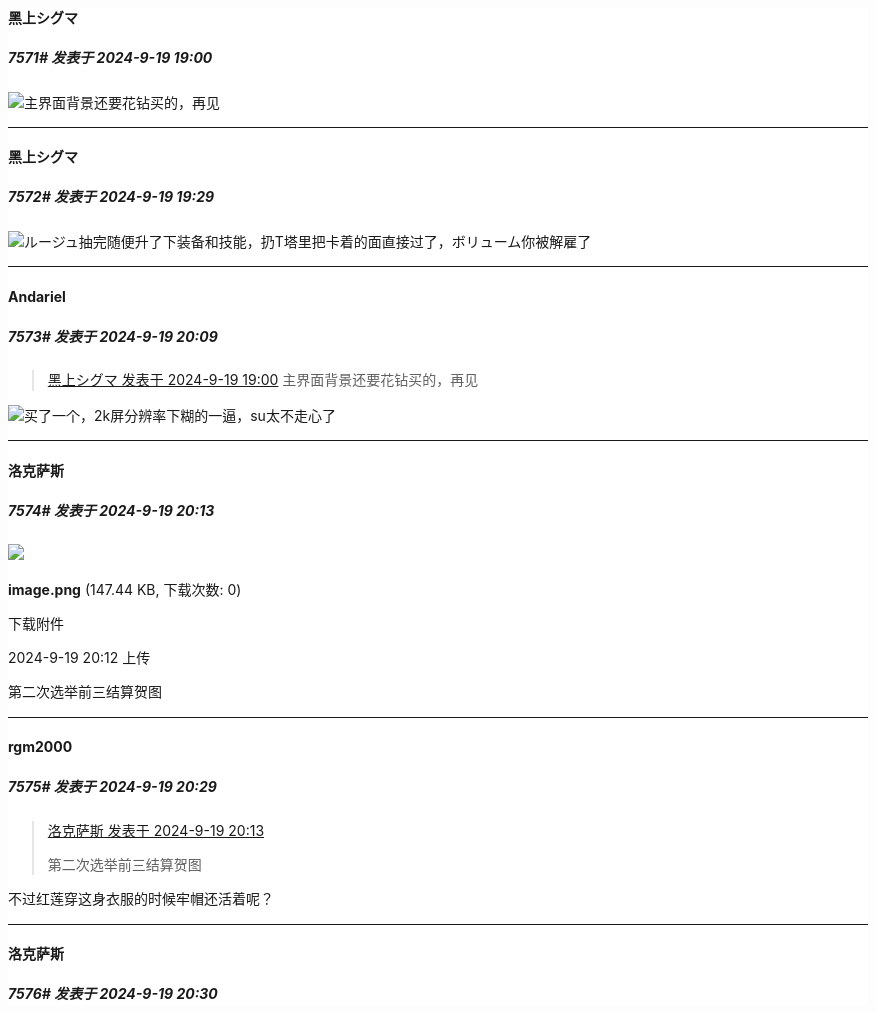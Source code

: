 ####  黑上シグマ  
##### 7571#       发表于 2024-9-19 19:00

<img src="https://static.saraba1st.com/image/smiley/face2017/067.png" referrerpolicy="no-referrer">主界面背景还要花钻买的，再见


*****

####  黑上シグマ  
##### 7572#       发表于 2024-9-19 19:29

<img src="https://static.saraba1st.com/image/smiley/face2017/067.png" referrerpolicy="no-referrer">ルージュ抽完随便升了下装备和技能，扔T塔里把卡着的面直接过了，ボリューム你被解雇了


*****

####  Andariel  
##### 7573#       发表于 2024-9-19 20:09

<blockquote><a href="httphttps://bbs.saraba1st.com/2b/forum.php?mod=redirect&amp;goto=findpost&amp;pid=66248874&amp;ptid=2163117" target="_blank">黑上シグマ 发表于 2024-9-19 19:00</a>
主界面背景还要花钻买的，再见</blockquote>
<img src="https://static.saraba1st.com/image/smiley/face2017/067.png" referrerpolicy="no-referrer">买了一个，2k屏分辨率下糊的一逼，su太不走心了

*****

####  洛克萨斯  
##### 7574#       发表于 2024-9-19 20:13

<img src="https://img.saraba1st.com/forum/202409/19/201255z5bvbovzbb0d2zoz.png" referrerpolicy="no-referrer">

<strong>image.png</strong> (147.44 KB, 下载次数: 0)

下载附件

2024-9-19 20:12 上传

第二次选举前三结算贺图


*****

####  rgm2000  
##### 7575#       发表于 2024-9-19 20:29

<blockquote><a href="httphttps://bbs.saraba1st.com/2b/forum.php?mod=redirect&amp;goto=findpost&amp;pid=66249462&amp;ptid=2163117" target="_blank">洛克萨斯 发表于 2024-9-19 20:13</a>

第二次选举前三结算贺图</blockquote>
不过红莲穿这身衣服的时候牢帽还活着呢？

*****

####  洛克萨斯  
##### 7576#       发表于 2024-9-19 20:30
